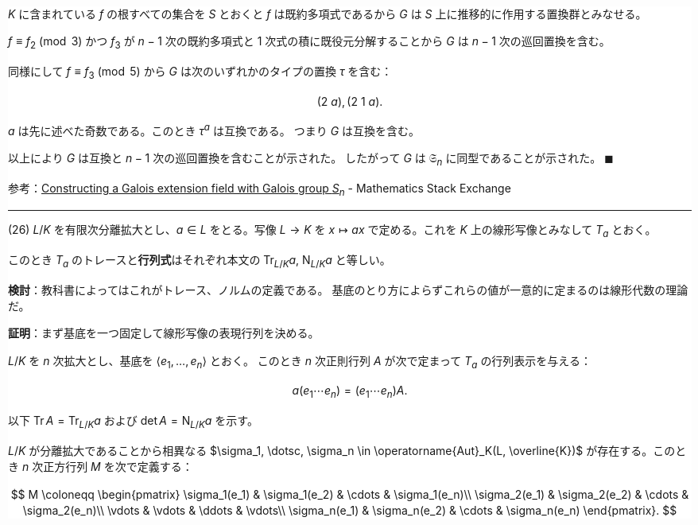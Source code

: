 $K$ に含まれている $f$ の根すべての集合を $S$ とおくと
$f$ は既約多項式であるから $G$ は $S$ 上に推移的に作用する置換群とみなせる。

$f \equiv f_2 \pmod 3$ かつ $f_3$ が $n - 1$ 次の既約多項式と $1$ 次式の積に既役元分解することから
$G$ は $n - 1$ 次の巡回置換を含む。

同様にして $f \equiv f_3 \pmod 5$ から $G$ は次のいずれかのタイプの置換 $\tau$ を含む：

$$
(2\:a), (2\:1\:a).
$$

$a$ は先に述べた奇数である。このとき $\tau^a$ は互換である。
つまり $G$ は互換を含む。

以上により $G$ は互換と $n - 1$ 次の巡回置換を含むことが示された。
したがって $G$ は $\mathfrak{S} _ {n}$ に同型であることが示された。
$\blacksquare$

参考：[Constructing a Galois extension field with Galois group $S_n$](https://math.stackexchange.com/questions/165675/constructing-a-galois-extension-field-with-galois-group-s-n) - Mathematics Stack Exchange

----

$(26)$ $L/K$ を有限次分離拡大とし、$a \in L$ をとる。写像 $L \longrightarrow K$
を $x \longmapsto ax$ で定める。これを $K$ 上の線形写像とみなして $T_a$ とおく。

このとき $T_a$ のトレースと**行列式**はそれぞれ本文の $\operatorname{Tr} _ {L/K}a,$
$\operatorname{N} _ {L/K}a$ と等しい。

**検討**：教科書によってはこれがトレース、ノルムの定義である。
基底のとり方によらずこれらの値が一意的に定まるのは線形代数の理論だ。

**証明**：まず基底を一つ固定して線形写像の表現行列を決める。

$L/K$ を $n$ 次拡大とし、基底を $\langle e_1, \dotsc, e_n \rangle$ とおく。
このとき $n$ 次正則行列 $A$ が次で定まって $T_a$ の行列表示を与える：

$$
a(e_1 \cdots e_n) = (e_1 \cdots e_n)A.
$$

以下 $\operatorname{Tr}A = \operatorname{Tr} _ {L/K}a$ および
$\det A = \operatorname{N} _ {L/K}a$ を示す。

$L/K$ が分離拡大であることから相異なる
$\sigma_1, \dotsc, \sigma_n \in \operatorname{Aut}_K(L, \overline{K})$
が存在する。このとき $n$ 次正方行列 $M$ を次で定義する：

$$
M \coloneqq \begin{pmatrix}
    \sigma_1(e_1) & \sigma_1(e_2) & \cdots & \sigma_1(e_n)\\
    \sigma_2(e_1) & \sigma_2(e_2) & \cdots & \sigma_2(e_n)\\
    \vdots & \vdots & \ddots & \vdots\\
    \sigma_n(e_1) & \sigma_n(e_2) & \cdots & \sigma_n(e_n)
\end{pmatrix}.
$$
